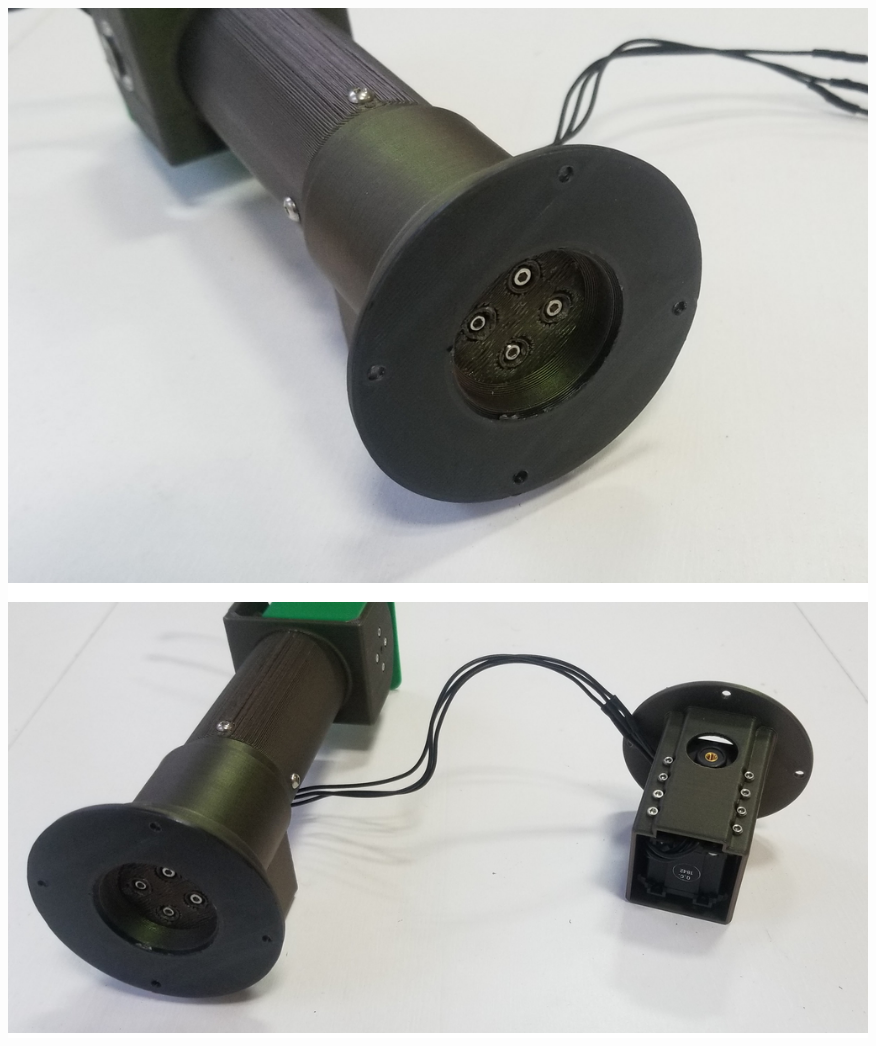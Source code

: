 ![Step 10: Bolt rotation shaft to the servo using 4xM2 bolt. Make sure that shaft is parallel to the servo horn.](../.gitbook/assets/20191116_162208-min%20%281%29.jpg)

![Step 11: Bolt third servo to the 01131 using 8xM2 bolts and plug the cable.](../.gitbook/assets/20191116_162031-min.jpg)
